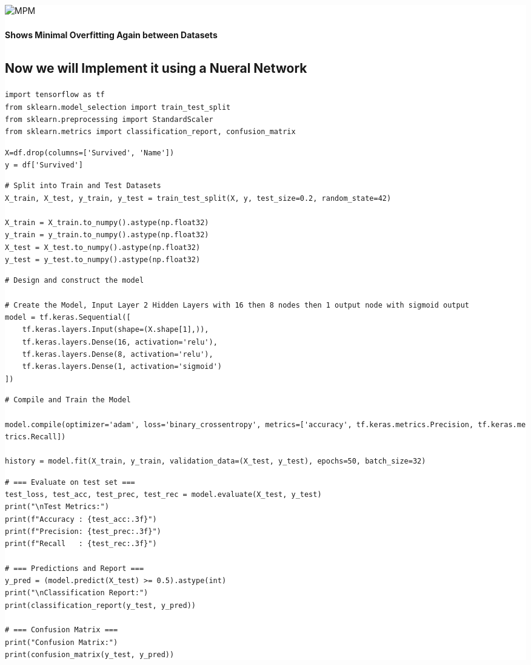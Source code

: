 ![MPM](https://raw.githubusercontent.com/AdilAabideen/TitanicSurvivalProject/refs/heads/main/Screenshot%202025-06-26%20at%2002.23.04.png)

#### Shows Minimal Overfitting Again between Datasets

## Now we will Implement it using a Nueral Network

```
import tensorflow as tf
from sklearn.model_selection import train_test_split
from sklearn.preprocessing import StandardScaler
from sklearn.metrics import classification_report, confusion_matrix
```

```
X=df.drop(columns=['Survived', 'Name'])
y = df['Survived']
```

```
# Split into Train and Test Datasets
X_train, X_test, y_train, y_test = train_test_split(X, y, test_size=0.2, random_state=42)

X_train = X_train.to_numpy().astype(np.float32)
y_train = y_train.to_numpy().astype(np.float32)
X_test = X_test.to_numpy().astype(np.float32)
y_test = y_test.to_numpy().astype(np.float32)
```

```
# Design and construct the model

# Create the Model, Input Layer 2 Hidden Layers with 16 then 8 nodes then 1 output node with sigmoid output
model = tf.keras.Sequential([
    tf.keras.layers.Input(shape=(X.shape[1],)),
    tf.keras.layers.Dense(16, activation='relu'),
    tf.keras.layers.Dense(8, activation='relu'),
    tf.keras.layers.Dense(1, activation='sigmoid')
])
```

```
# Compile and Train the Model

model.compile(optimizer='adam', loss='binary_crossentropy', metrics=['accuracy', tf.keras.metrics.Precision, tf.keras.metrics.Recall])

history = model.fit(X_train, y_train, validation_data=(X_test, y_test), epochs=50, batch_size=32)
```

```
# === Evaluate on test set ===
test_loss, test_acc, test_prec, test_rec = model.evaluate(X_test, y_test)
print("\nTest Metrics:")
print(f"Accuracy : {test_acc:.3f}")
print(f"Precision: {test_prec:.3f}")
print(f"Recall   : {test_rec:.3f}")

# === Predictions and Report ===
y_pred = (model.predict(X_test) >= 0.5).astype(int)
print("\nClassification Report:")
print(classification_report(y_test, y_pred))

# === Confusion Matrix ===
print("Confusion Matrix:")
print(confusion_matrix(y_test, y_pred))

```